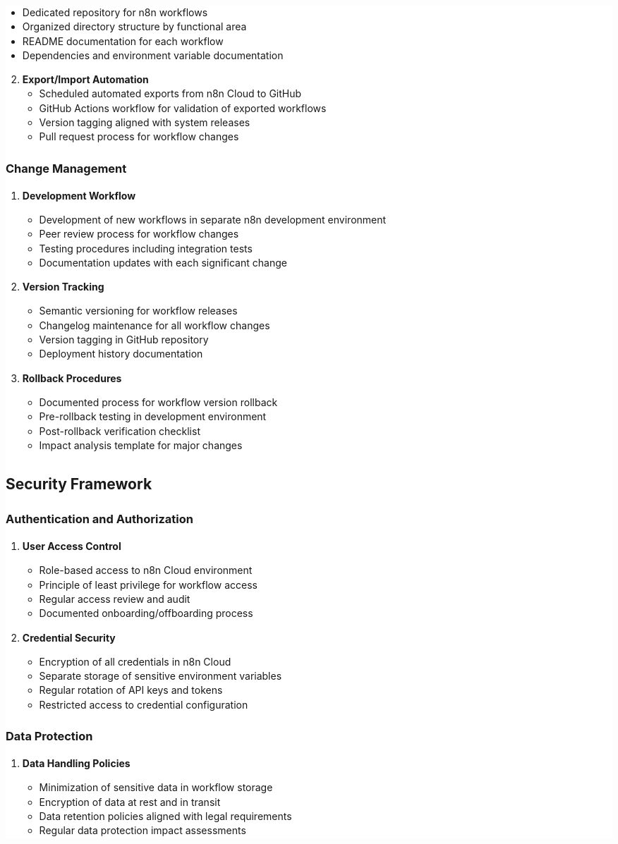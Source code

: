    - Dedicated repository for n8n workflows
   - Organized directory structure by functional area
   - README documentation for each workflow
   - Dependencies and environment variable documentation

2. **Export/Import Automation**
   - Scheduled automated exports from n8n Cloud to GitHub
   - GitHub Actions workflow for validation of exported workflows
   - Version tagging aligned with system releases
   - Pull request process for workflow changes

### Change Management

1. **Development Workflow**

   - Development of new workflows in separate n8n development environment
   - Peer review process for workflow changes
   - Testing procedures including integration tests
   - Documentation updates with each significant change

2. **Version Tracking**

   - Semantic versioning for workflow releases
   - Changelog maintenance for all workflow changes
   - Version tagging in GitHub repository
   - Deployment history documentation

3. **Rollback Procedures**
   - Documented process for workflow version rollback
   - Pre-rollback testing in development environment
   - Post-rollback verification checklist
   - Impact analysis template for major changes

## Security Framework

### Authentication and Authorization

1. **User Access Control**

   - Role-based access to n8n Cloud environment
   - Principle of least privilege for workflow access
   - Regular access review and audit
   - Documented onboarding/offboarding process

2. **Credential Security**
   - Encryption of all credentials in n8n Cloud
   - Separate storage of sensitive environment variables
   - Regular rotation of API keys and tokens
   - Restricted access to credential configuration

### Data Protection

1. **Data Handling Policies**

   - Minimization of sensitive data in workflow storage
   - Encryption of data at rest and in transit
   - Data retention policies aligned with legal requirements
   - Regular data protection impact assessments
